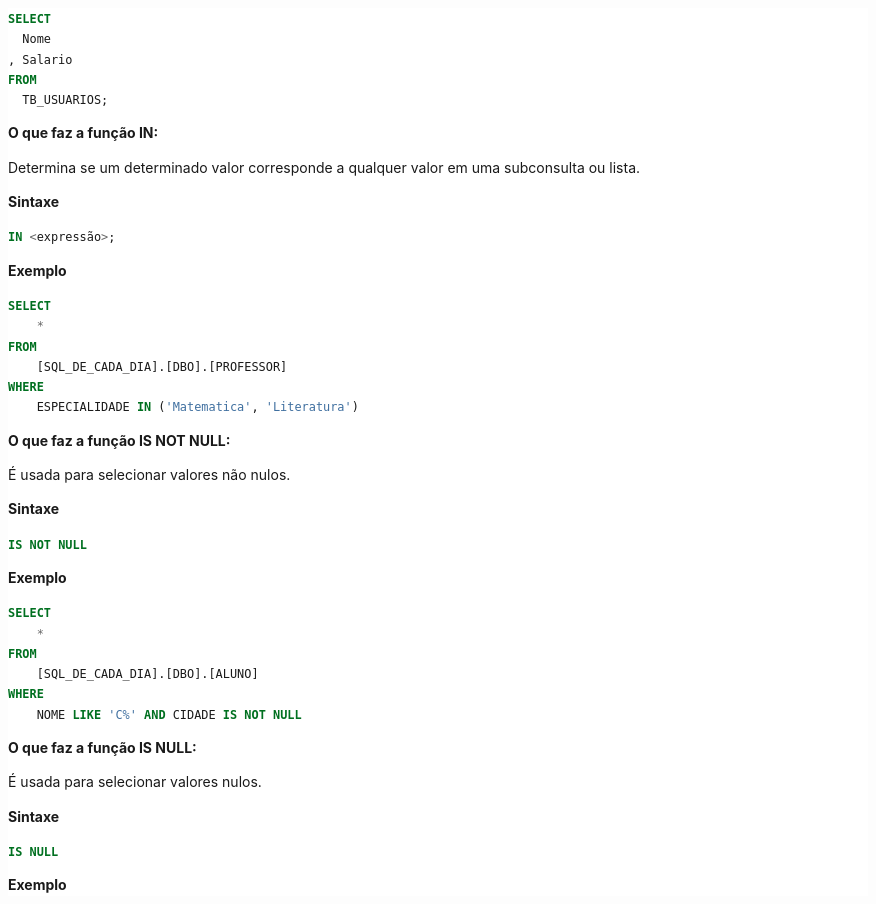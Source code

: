 ~~~sql
SELECT
  Nome
, Salario
FROM
  TB_USUARIOS;
~~~

**O que faz a função IN:**

Determina se um determinado valor corresponde a qualquer valor em uma subconsulta ou lista.

**Sintaxe**

~~~sql
IN <expressão>;
~~~

**Exemplo**

~~~sql
SELECT
	*
FROM
	[SQL_DE_CADA_DIA].[DBO].[PROFESSOR]
WHERE
	ESPECIALIDADE IN ('Matematica', 'Literatura')
~~~

**O que faz a função IS NOT NULL:**

É usada para selecionar valores não nulos.

**Sintaxe**

~~~sql
IS NOT NULL
~~~

**Exemplo**

~~~sql
SELECT
	*
FROM
	[SQL_DE_CADA_DIA].[DBO].[ALUNO]
WHERE
	NOME LIKE 'C%' AND CIDADE IS NOT NULL
~~~

**O que faz a função IS NULL:**

É usada para selecionar valores nulos.

**Sintaxe**

~~~sql
IS NULL
~~~

**Exemplo**
